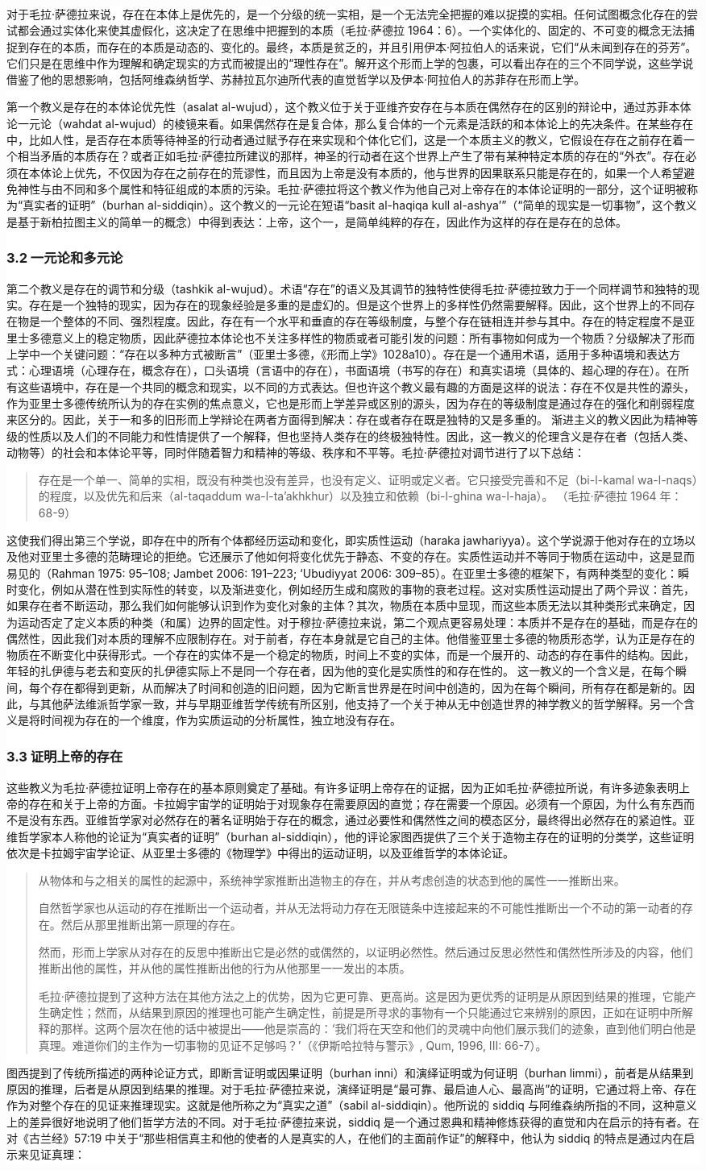 对于毛拉·萨德拉来说，存在在本体上是优先的，是一个分级的统一实相，是一个无法完全把握的难以捉摸的实相。任何试图概念化存在的尝试都会通过实体化来使其虚假化，这决定了在思维中把握到的本质（毛拉·萨德拉 1964：6）。一个实体化的、固定的、不可变的概念无法捕捉到存在的本质，而存在的本质是动态的、变化的。最终，本质是贫乏的，并且引用伊本·阿拉伯人的话来说，它们“从未闻到存在的芬芳”。它们只是在思维中作为理解和确定现实的方式而被提出的“理性存在”。解开这个形而上学的包裹，可以看出存在的三个不同学说，这些学说借鉴了他的思想影响，包括阿维森纳哲学、苏赫拉瓦尔迪所代表的直觉哲学以及伊本·阿拉伯人的苏菲存在形而上学。

第一个教义是存在的本体论优先性（asalat al-wujud），这个教义位于关于亚维齐安存在与本质在偶然存在的区别的辩论中，通过苏菲本体论一元论（wahdat al-wujud）的棱镜来看。如果偶然存在是复合体，那么复合体的一个元素是活跃的和本体论上的先决条件。在某些存在中，比如人性，是否存在本质等待神圣的行动者通过赋予存在来实现和个体化它们，这是一个本质主义的教义，它假设在存在之前存在着一个相当矛盾的本质存在？或者正如毛拉·萨德拉所建议的那样，神圣的行动者在这个世界上产生了带有某种特定本质的存在的“外衣”。存在必须在本体论上优先，不仅因为存在之前存在的荒谬性，而且因为上帝是没有本质的，他与世界的因果联系只能是存在的，如果一个人希望避免神性与由不同和多个属性和特征组成的本质的污染。毛拉·萨德拉将这个教义作为他自己对上帝存在的本体论证明的一部分，这个证明被称为“真实者的证明”（burhan al-siddiqin）。这个教义的一元论在短语“basit al-haqiqa kull al-ashya’”（“简单的现实是一切事物”，这个教义是基于新柏拉图主义的简单一的概念）中得到表达：上帝，这个一，是简单纯粹的存在，因此作为这样的存在是存在的总体。

### 3.2 一元论和多元论

第二个教义是存在的调节和分级（tashkik al-wujud）。术语“存在”的语义及其调节的独特性使得毛拉·萨德拉致力于一个同样调节和独特的现实。存在是一个独特的现实，因为存在的现象经验是多重的是虚幻的。但是这个世界上的多样性仍然需要解释。因此，这个世界上的不同存在物是一个整体的不同、强烈程度。因此，存在有一个水平和垂直的存在等级制度，与整个存在链相连并参与其中。存在的特定程度不是亚里士多德意义上的稳定物质，因此萨德拉本体论也不关注多样性的物质或者可能引发的问题：所有事物如何成为一个物质？分级解决了形而上学中一个关键问题：“存在以多种方式被断言”（亚里士多德，《形而上学》1028a10）。存在是一个通用术语，适用于多种语境和表达方式：心理语境（心理存在，概念存在），口头语境（言语中的存在），书面语境（书写的存在）和真实语境（具体的、超心理的存在）。在所有这些语境中，存在是一个共同的概念和现实，以不同的方式表达。但也许这个教义最有趣的方面是这样的说法：存在不仅是共性的源头，作为亚里士多德传统所认为的存在实例的焦点意义，它也是形而上学差异或区别的源头，因为存在的等级制度是通过存在的强化和削弱程度来区分的。因此，关于一和多的旧形而上学辩论在两者方面得到解决：存在或者存在既是独特的又是多重的。 渐进主义的教义因此为精神等级的性质以及人们的不同能力和性情提供了一个解释，但也坚持人类存在的终极独特性。因此，这一教义的伦理含义是存在者（包括人类、动物等）的社会和本体论平等，同时伴随着智力和精神的等级、秩序和不平等。毛拉·萨德拉对调节进行了以下总结：

> 存在是一个单一、简单的实相，既没有种类也没有差异，也没有定义、证明或定义者。它只接受完善和不足（bi-l-kamal wa-l-naqs）的程度，以及优先和后来（al-taqaddum wa-l-ta’akhkhur）以及独立和依赖（bi-l-ghina wa-l-haja）。 （毛拉·萨德拉 1964 年：68-9）

这使我们得出第三个学说，即存在中的所有个体都经历运动和变化，即实质性运动（haraka jawhariyya）。这个学说源于他对存在的立场以及他对亚里士多德的范畴理论的拒绝。它还展示了他如何将变化优先于静态、不变的存在。实质性运动并不等同于物质在运动中，这是显而易见的（Rahman 1975: 95–108; Jambet 2006: 191–223; ‘Ubudiyyat 2006: 309–85）。在亚里士多德的框架下，有两种类型的变化：瞬时变化，例如从潜在性到实际性的转变，以及渐进变化，例如经历生成和腐败的事物的衰老过程。这对实质性运动提出了两个异议：首先，如果存在者不断运动，那么我们如何能够认识到作为变化对象的主体？其次，物质在本质中显现，而这些本质无法以其种类形式来确定，因为运动否定了定义本质的种类（和属）边界的固定性。对于穆拉·萨德拉来说，第二个观点更容易处理：本质并不是存在的基础，而是存在的偶然性，因此我们对本质的理解不应限制存在。对于前者，存在本身就是它自己的主体。他借鉴亚里士多德的物质形态学，认为正是存在的物质在不断变化中获得形式。一个存在的实体不是一个稳定的物质，时间上不变的实体，而是一个展开的、动态的存在事件的结构。因此，年轻的扎伊德与老去和变灰的扎伊德实际上不是同一个存在者，因为他的变化是实质性的和存在性的。 这一教义的一个含义是，在每个瞬间，每个存在都得到更新，从而解决了时间和创造的旧问题，因为它断言世界是在时间中创造的，因为在每个瞬间，所有存在都是新的。因此，与其他萨法维派哲学家一致，并与早期亚维哲学传统有所区别，他支持了一个关于神从无中创造世界的神学教义的哲学解释。另一个含义是将时间视为存在的一个维度，作为实质运动的分析属性，独立地没有存在。

### 3.3 证明上帝的存在

这些教义为毛拉·萨德拉证明上帝存在的基本原则奠定了基础。有许多证明上帝存在的证据，因为正如毛拉·萨德拉所说，有许多迹象表明上帝的存在和关于上帝的方面。卡拉姆宇宙学的证明始于对现象存在需要原因的直觉；存在需要一个原因。必须有一个原因，为什么有东西而不是没有东西。亚维哲学家对必然存在的著名证明始于存在的概念，通过必要性和偶然性之间的模态区分，最终得出必然存在的紧迫性。亚维哲学家本人称他的论证为“真实者的证明”（burhan al-siddiqin），他的评论家图西提供了三个关于造物主存在的证明的分类学，这些证明依次是卡拉姆宇宙学论证、从亚里士多德的《物理学》中得出的运动证明，以及亚维哲学的本体论证。

> 从物体和与之相关的属性的起源中，系统神学家推断出造物主的存在，并从考虑创造的状态到他的属性一一推断出来。
>
> 自然哲学家也从运动的存在推断出一个运动者，并从无法将动力存在无限链条中连接起来的不可能性推断出一个不动的第一动者的存在。然后从那里推断出第一原理的存在。
>
> 然而，形而上学家从对存在的反思中推断出它是必然的或偶然的，以证明必然性。然后通过反思必然性和偶然性所涉及的内容，他们推断出他的属性，并从他的属性推断出他的行为从他那里一一发出的本质。
>
> 毛拉·萨德拉提到了这种方法在其他方法之上的优势，因为它更可靠、更高尚。这是因为更优秀的证明是从原因到结果的推理，它能产生确定性；然而，从结果到原因的推理也可能产生确定性，前提是所寻求的事物有一个只能通过它来辨别的原因，正如在证明中所解释的那样。这两个层次在他的话中被提出——他是崇高的：‘我们将在天空和他们的灵魂中向他们展示我们的迹象，直到他们明白他是真理。难道你们的主作为一切事物的见证不足够吗？’（《伊斯哈拉特与警示》, Qum, 1996, III: 66-7）。

图西提到了传统所描述的两种论证方式，即断言证明或因果证明（burhan inni）和演绎证明或为何证明（burhan limmi），前者是从结果到原因的推理，后者是从原因到结果的推理。对于毛拉·萨德拉来说，演绎证明是“最可靠、最启迪人心、最高尚”的证明，它通过将上帝、存在作为对整个存在的见证来推理现实。这就是他所称之为“真实之道”（sabil al-siddiqin）。他所说的 siddiq 与阿维森纳所指的不同，这种意义上的差异很好地说明了他们哲学方法的不同。对于毛拉·萨德拉来说，siddiq 是一个通过恩典和精神修炼获得的直觉和内在启示的持有者。在对《古兰经》57:19 中关于“那些相信真主和他的使者的人是真实的人，在他们的主面前作证”的解释中，他认为 siddiq 的特点是通过内在启示来见证真理：
